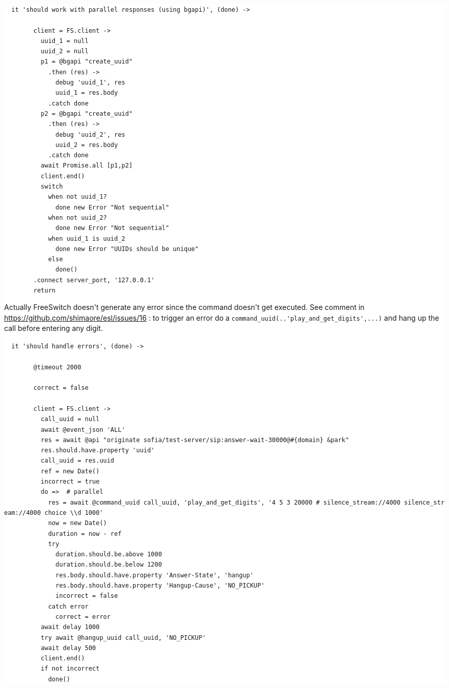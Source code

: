       it 'should work with parallel responses (using bgapi)', (done) ->

            client = FS.client ->
              uuid_1 = null
              uuid_2 = null
              p1 = @bgapi "create_uuid"
                .then (res) ->
                  debug 'uuid_1', res
                  uuid_1 = res.body
                .catch done
              p2 = @bgapi "create_uuid"
                .then (res) ->
                  debug 'uuid_2', res
                  uuid_2 = res.body
                .catch done
              await Promise.all [p1,p2]
              client.end()
              switch
                when not uuid_1?
                  done new Error "Not sequential"
                when not uuid_2?
                  done new Error "Not sequential"
                when uuid_1 is uuid_2
                  done new Error "UUIDs should be unique"
                else
                  done()
            .connect server_port, '127.0.0.1'
            return

Actually FreeSwitch doesn't generate any error since the command doesn't get executed.
See comment in https://github.com/shimaore/esl/issues/16 : to trigger an error do a `command_uuid(..'play_and_get_digits',...)` and hang up the call before entering any digit.

      it 'should handle errors', (done) ->

            @timeout 2000

            correct = false

            client = FS.client ->
              call_uuid = null
              await @event_json 'ALL'
              res = await @api "originate sofia/test-server/sip:answer-wait-30000@#{domain} &park"
              res.should.have.property 'uuid'
              call_uuid = res.uuid
              ref = new Date()
              incorrect = true
              do =>  # parallel
                res = await @command_uuid call_uuid, 'play_and_get_digits', '4 5 3 20000 # silence_stream://4000 silence_stream://4000 choice \\d 1000'
                now = new Date()
                duration = now - ref
                try
                  duration.should.be.above 1000
                  duration.should.be.below 1200
                  res.body.should.have.property 'Answer-State', 'hangup'
                  res.body.should.have.property 'Hangup-Cause', 'NO_PICKUP'
                  incorrect = false
                catch error
                  correct = error
              await delay 1000
              try await @hangup_uuid call_uuid, 'NO_PICKUP'
              await delay 500
              client.end()
              if not incorrect
                done()